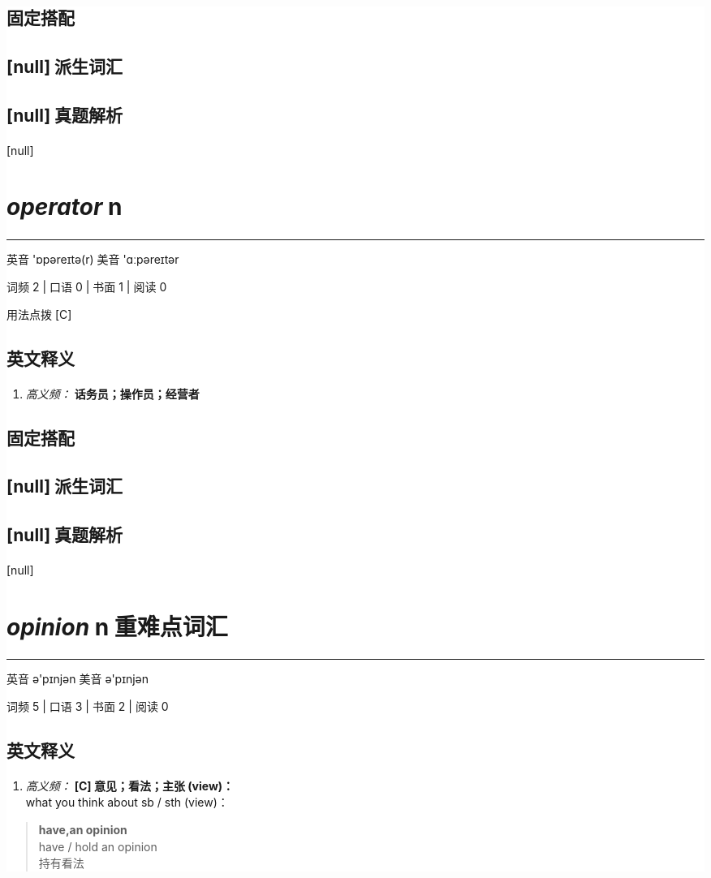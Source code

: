 
固定搭配
---
[null]
派生词汇
---
[null]
真题解析
---
[null]


# ***operator*** n
---
英音 'ɒpəreɪtə(r)     美音 'ɑːpəreɪtər

词频 2 | 口语 0 | 书面 1 | 阅读 0

用法点拨  [C]

英文释义
---
1. *高义频：* **话务员；操作员；经营者**  


固定搭配
---
[null]
派生词汇
---
[null]
真题解析
---
[null]


# ***opinion*** n  重难点词汇
---
英音 ə'pɪnjən     美音 ə'pɪnjən

词频 5 | 口语 3 | 书面 2 | 阅读 0


英文释义
---
1. *高义频：* **[C] 意见；看法；主张 (view)：**  
what you think about sb / sth (view)：


> **have,an opinion**  
> have / hold an opinion  
> 持有看法
